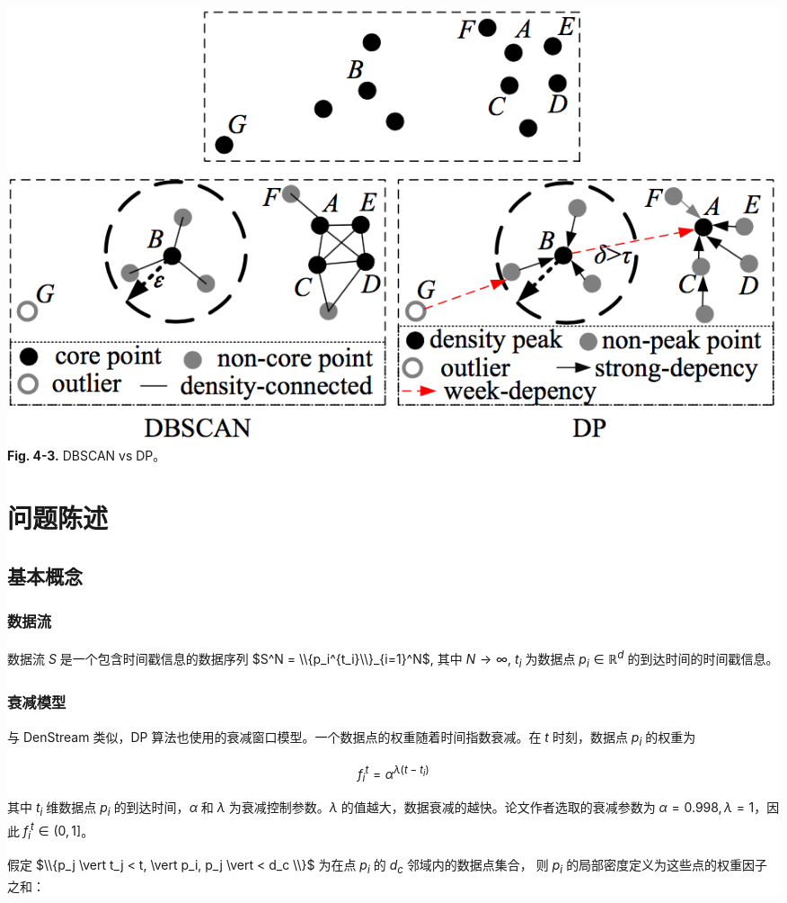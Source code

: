 ![4-3 DBSCAN vs. DP](/assets/blog-images/Streaming-Data-Analysis-4.3.png)
**Fig. 4-3.** DBSCAN vs DP。

# 问题陈述

## 基本概念

### 数据流

数据流  $S$ 是一个包含时间戳信息的数据序列 $S^N = \\{p_i^{t_i}\\}_{i=1}^N$, 其中 $N \to \infty$, $t_i$ 为数据点  $p_i \in \mathbb{R}^d$ 的到达时间的时间戳信息。

### 衰减模型

与 DenStream 类似，DP 算法也使用的衰减窗口模型。一个数据点的权重随着时间指数衰减。在 $t$ 时刻，数据点 $p_i$ 的权重为

$$
f_i^t = \alpha^{\lambda (t-t_i)}
$$

其中 $t_i$ 维数据点 $p_i$ 的到达时间，$\alpha$ 和 $\lambda$ 为衰减控制参数。$\lambda$ 的值越大，数据衰减的越快。论文作者选取的衰减参数为 $\alpha = 0.998, \lambda = 1$，因此 $f_i^t \in (0, 1]$。


假定 $\\{p_j \vert t_j < t, \vert p_i, p_j \vert < d_c \\}$ 为在点 $p_i$ 的 $d_c$ 邻域内的数据点集合， 则 $p_i$ 的局部密度定义为这些点的权重因子之和：
